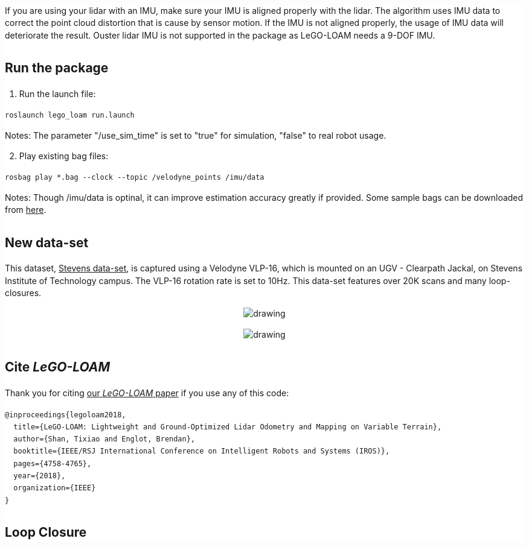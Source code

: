 If you are using your lidar with an IMU, make sure your IMU is aligned properly with the lidar. The algorithm uses IMU data to correct the point cloud distortion that is cause by sensor motion. If the IMU is not aligned properly, the usage of IMU data will deteriorate the result. Ouster lidar IMU is not supported in the package as LeGO-LOAM needs a 9-DOF IMU.

## Run the package

1. Run the launch file:
```
roslaunch lego_loam run.launch
```
Notes: The parameter "/use_sim_time" is set to "true" for simulation, "false" to real robot usage.

2. Play existing bag files:
```
rosbag play *.bag --clock --topic /velodyne_points /imu/data
```
Notes: Though /imu/data is optinal, it can improve estimation accuracy greatly if provided. Some sample bags can be downloaded from [here](https://github.com/RobustFieldAutonomyLab/jackal_dataset_20170608). 

## New data-set

This dataset, [Stevens data-set](https://github.com/TixiaoShan/Stevens-VLP16-Dataset), is captured using a Velodyne VLP-16, which is mounted on an UGV - Clearpath Jackal, on Stevens Institute of Technology campus. The VLP-16 rotation rate is set to 10Hz. This data-set features over 20K scans and many loop-closures. 

<p align='center'>
    <img src="/LeGO-LOAM/launch/dataset-demo.gif" alt="drawing" width="600"/>
</p>
<p align='center'>
    <img src="/LeGO-LOAM/launch/google-earth.png" alt="drawing" width="600"/>  
</p>

## Cite *LeGO-LOAM*

Thank you for citing [our *LeGO-LOAM* paper](./Shan_Englot_IROS_2018_Preprint.pdf) if you use any of this code: 
```
@inproceedings{legoloam2018,
  title={LeGO-LOAM: Lightweight and Ground-Optimized Lidar Odometry and Mapping on Variable Terrain},
  author={Shan, Tixiao and Englot, Brendan},
  booktitle={IEEE/RSJ International Conference on Intelligent Robots and Systems (IROS)},
  pages={4758-4765},
  year={2018},
  organization={IEEE}
}
```

## Loop Closure
